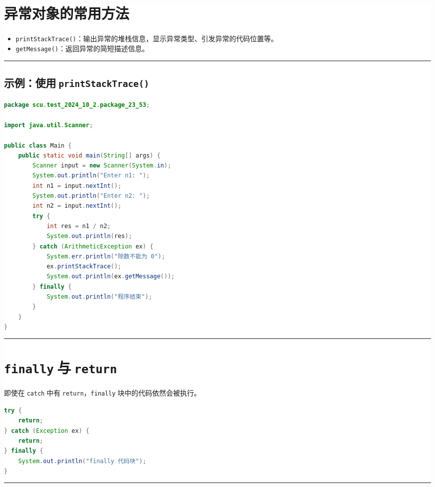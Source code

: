 
# 异常对象的常用方法

- `printStackTrace()`：输出异常的堆栈信息，显示异常类型、引发异常的代码位置等。
- `getMessage()`：返回异常的简短描述信息。

---

## 示例：使用 `printStackTrace()`

```java
package scu.test_2024_10_2.package_23_53;

import java.util.Scanner;

public class Main {
    public static void main(String[] args) {
        Scanner input = new Scanner(System.in);
        System.out.println("Enter n1: ");
        int n1 = input.nextInt();
        System.out.println("Enter n2: ");
        int n2 = input.nextInt();
        try {
            int res = n1 / n2;
            System.out.println(res);
        } catch (ArithmeticException ex) {
            System.err.println("除数不能为 0");
            ex.printStackTrace();
            System.out.println(ex.getMessage());
        } finally {
            System.out.println("程序结束");
        }
    }
}
```

---

# `finally` 与 `return`

即使在 `catch` 中有 `return`，`finally` 块中的代码依然会被执行。

```java
try {
    return;
} catch (Exception ex) {
    return;
} finally {
    System.out.println("finally 代码块");
}
```

---